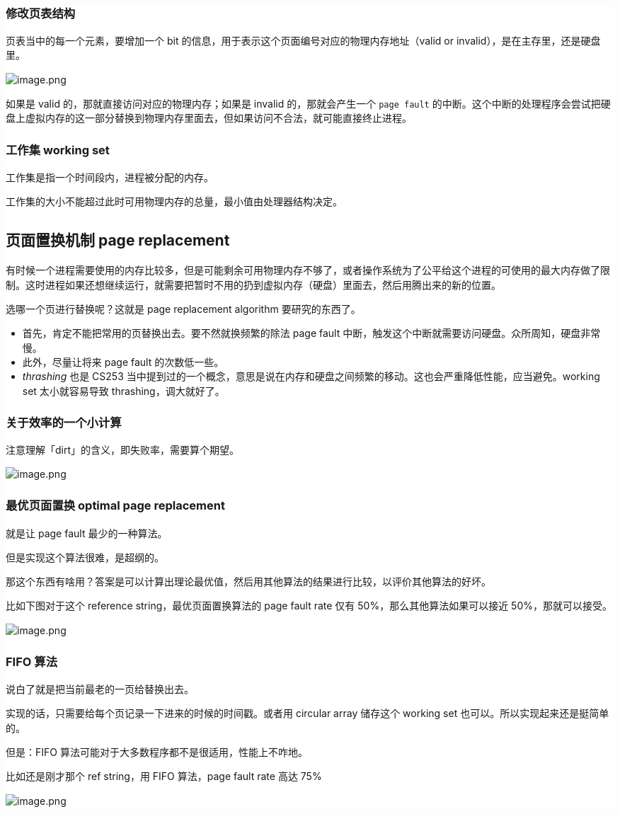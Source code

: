 ### 修改页表结构

页表当中的每一个元素，要增加一个 bit 的信息，用于表示这个页面编号对应的物理内存地址（valid or invalid），是在主存里，还是硬盘里。

![image.png](https://s2.loli.net/2023/06/15/nGiOr5Md4WBbHVe.png)

如果是 valid 的，那就直接访问对应的物理内存；如果是 invalid 的，那就会产生一个 `page fault` 的中断。这个中断的处理程序会尝试把硬盘上虚拟内存的这一部分替换到物理内存里面去，但如果访问不合法，就可能直接终止进程。

### 工作集 working set

工作集是指一个时间段内，进程被分配的内存。

工作集的大小不能超过此时可用物理内存的总量，最小值由处理器结构决定。

## 页面置换机制 page replacement

有时候一个进程需要使用的内存比较多，但是可能剩余可用物理内存不够了，或者操作系统为了公平给这个进程的可使用的最大内存做了限制。这时进程如果还想继续运行，就需要把暂时不用的扔到虚拟内存（硬盘）里面去，然后用腾出来的新的位置。

选哪一个页进行替换呢？这就是 page replacement algorithm 要研究的东西了。

*   首先，肯定不能把常用的页替换出去。要不然就换频繁的除法 page fault 中断，触发这个中断就需要访问硬盘。众所周知，硬盘非常慢。
*   此外，尽量让将来 page fault 的次数低一些。
*   *thrashing* 也是 CS253 当中提到过的一个概念，意思是说在内存和硬盘之间频繁的移动。这也会严重降低性能，应当避免。working set 太小就容易导致 thrashing，调大就好了。

### 关于效率的一个小计算

注意理解「dirt」的含义，即失败率，需要算个期望。

![image.png](https://s2.loli.net/2023/06/15/xEqmH9VntLAUIXM.png)

### 最优页面置换 optimal page replacement

就是让 page fault 最少的一种算法。

但是实现这个算法很难，是超纲的。

那这个东西有啥用？答案是可以计算出理论最优值，然后用其他算法的结果进行比较，以评价其他算法的好坏。

比如下图对于这个 reference string，最优页面置换算法的 page fault rate 仅有 50%，那么其他算法如果可以接近 50%，那就可以接受。

![image.png](https://s2.loli.net/2023/06/16/YVZNORbX7qUfhW8.png)

### FIFO 算法

说白了就是把当前最老的一页给替换出去。

实现的话，只需要给每个页记录一下进来的时候的时间戳。或者用 circular array 储存这个 working set 也可以。所以实现起来还是挺简单的。

但是：FIFO 算法可能对于大多数程序都不是很适用，性能上不咋地。

比如还是刚才那个 ref string，用 FIFO 算法，page fault rate 高达 75%

![image.png](https://s2.loli.net/2023/06/16/9jOkAwP7KlfeW61.png)
